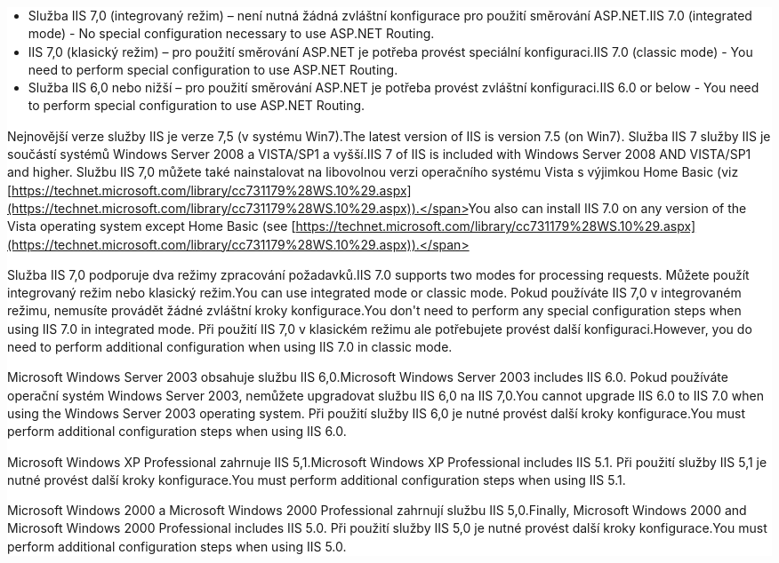 - <span data-ttu-id="1c00e-112">Služba IIS 7,0 (integrovaný režim) – není nutná žádná zvláštní konfigurace pro použití směrování ASP.NET.</span><span class="sxs-lookup"><span data-stu-id="1c00e-112">IIS 7.0 (integrated mode) - No special configuration necessary to use ASP.NET Routing.</span></span>
- <span data-ttu-id="1c00e-113">IIS 7,0 (klasický režim) – pro použití směrování ASP.NET je potřeba provést speciální konfiguraci.</span><span class="sxs-lookup"><span data-stu-id="1c00e-113">IIS 7.0 (classic mode) - You need to perform special configuration to use ASP.NET Routing.</span></span>
- <span data-ttu-id="1c00e-114">Služba IIS 6,0 nebo nižší – pro použití směrování ASP.NET je potřeba provést zvláštní konfiguraci.</span><span class="sxs-lookup"><span data-stu-id="1c00e-114">IIS 6.0 or below - You need to perform special configuration to use ASP.NET Routing.</span></span>

<span data-ttu-id="1c00e-115">Nejnovější verze služby IIS je verze 7,5 (v systému Win7).</span><span class="sxs-lookup"><span data-stu-id="1c00e-115">The latest version of IIS is version 7.5 (on Win7).</span></span> <span data-ttu-id="1c00e-116">Služba IIS 7 služby IIS je součástí systémů Windows Server 2008 a VISTA/SP1 a vyšší.</span><span class="sxs-lookup"><span data-stu-id="1c00e-116">IIS 7 of IIS is included with Windows Server 2008 AND VISTA/SP1 and higher.</span></span> <span data-ttu-id="1c00e-117">Službu IIS 7,0 můžete také nainstalovat na libovolnou verzi operačního systému Vista s výjimkou Home Basic (viz [https://technet.microsoft.com/library/cc731179%28WS.10%29.aspx](https://technet.microsoft.com/library/cc731179%28WS.10%29.aspx)).</span><span class="sxs-lookup"><span data-stu-id="1c00e-117">You also can install IIS 7.0 on any version of the Vista operating system except Home Basic (see [https://technet.microsoft.com/library/cc731179%28WS.10%29.aspx](https://technet.microsoft.com/library/cc731179%28WS.10%29.aspx)).</span></span>

<span data-ttu-id="1c00e-118">Služba IIS 7,0 podporuje dva režimy zpracování požadavků.</span><span class="sxs-lookup"><span data-stu-id="1c00e-118">IIS 7.0 supports two modes for processing requests.</span></span> <span data-ttu-id="1c00e-119">Můžete použít integrovaný režim nebo klasický režim.</span><span class="sxs-lookup"><span data-stu-id="1c00e-119">You can use integrated mode or classic mode.</span></span> <span data-ttu-id="1c00e-120">Pokud používáte IIS 7,0 v integrovaném režimu, nemusíte provádět žádné zvláštní kroky konfigurace.</span><span class="sxs-lookup"><span data-stu-id="1c00e-120">You don't need to perform any special configuration steps when using IIS 7.0 in integrated mode.</span></span> <span data-ttu-id="1c00e-121">Při použití IIS 7,0 v klasickém režimu ale potřebujete provést další konfiguraci.</span><span class="sxs-lookup"><span data-stu-id="1c00e-121">However, you do need to perform additional configuration when using IIS 7.0 in classic mode.</span></span>

<span data-ttu-id="1c00e-122">Microsoft Windows Server 2003 obsahuje službu IIS 6,0.</span><span class="sxs-lookup"><span data-stu-id="1c00e-122">Microsoft Windows Server 2003 includes IIS 6.0.</span></span> <span data-ttu-id="1c00e-123">Pokud používáte operační systém Windows Server 2003, nemůžete upgradovat službu IIS 6,0 na IIS 7,0.</span><span class="sxs-lookup"><span data-stu-id="1c00e-123">You cannot upgrade IIS 6.0 to IIS 7.0 when using the Windows Server 2003 operating system.</span></span> <span data-ttu-id="1c00e-124">Při použití služby IIS 6,0 je nutné provést další kroky konfigurace.</span><span class="sxs-lookup"><span data-stu-id="1c00e-124">You must perform additional configuration steps when using IIS 6.0.</span></span>

<span data-ttu-id="1c00e-125">Microsoft Windows XP Professional zahrnuje IIS 5,1.</span><span class="sxs-lookup"><span data-stu-id="1c00e-125">Microsoft Windows XP Professional includes IIS 5.1.</span></span> <span data-ttu-id="1c00e-126">Při použití služby IIS 5,1 je nutné provést další kroky konfigurace.</span><span class="sxs-lookup"><span data-stu-id="1c00e-126">You must perform additional configuration steps when using IIS 5.1.</span></span>

<span data-ttu-id="1c00e-127">Microsoft Windows 2000 a Microsoft Windows 2000 Professional zahrnují službu IIS 5,0.</span><span class="sxs-lookup"><span data-stu-id="1c00e-127">Finally, Microsoft Windows 2000 and Microsoft Windows 2000 Professional includes IIS 5.0.</span></span> <span data-ttu-id="1c00e-128">Při použití služby IIS 5,0 je nutné provést další kroky konfigurace.</span><span class="sxs-lookup"><span data-stu-id="1c00e-128">You must perform additional configuration steps when using IIS 5.0.</span></span>
